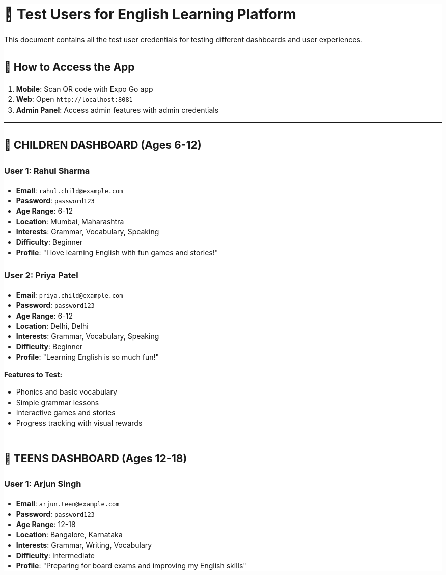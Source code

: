 # 🧪 Test Users for English Learning Platform

This document contains all the test user credentials for testing different dashboards and user experiences.

## 📱 How to Access the App

1. **Mobile**: Scan QR code with Expo Go app
2. **Web**: Open `http://localhost:8081`
3. **Admin Panel**: Access admin features with admin credentials

---

## 👶 CHILDREN DASHBOARD (Ages 6-12)

### User 1: Rahul Sharma
- **Email**: `rahul.child@example.com`
- **Password**: `password123`
- **Age Range**: 6-12
- **Location**: Mumbai, Maharashtra
- **Interests**: Grammar, Vocabulary, Speaking
- **Difficulty**: Beginner
- **Profile**: "I love learning English with fun games and stories!"

### User 2: Priya Patel
- **Email**: `priya.child@example.com`
- **Password**: `password123`
- **Age Range**: 6-12
- **Location**: Delhi, Delhi
- **Interests**: Grammar, Vocabulary, Speaking
- **Difficulty**: Beginner
- **Profile**: "Learning English is so much fun!"

**Features to Test:**
- Phonics and basic vocabulary
- Simple grammar lessons
- Interactive games and stories
- Progress tracking with visual rewards

---

## 🧑 TEENS DASHBOARD (Ages 12-18)

### User 1: Arjun Singh
- **Email**: `arjun.teen@example.com`
- **Password**: `password123`
- **Age Range**: 12-18
- **Location**: Bangalore, Karnataka
- **Interests**: Grammar, Writing, Vocabulary
- **Difficulty**: Intermediate
- **Profile**: "Preparing for board exams and improving my English skills"
